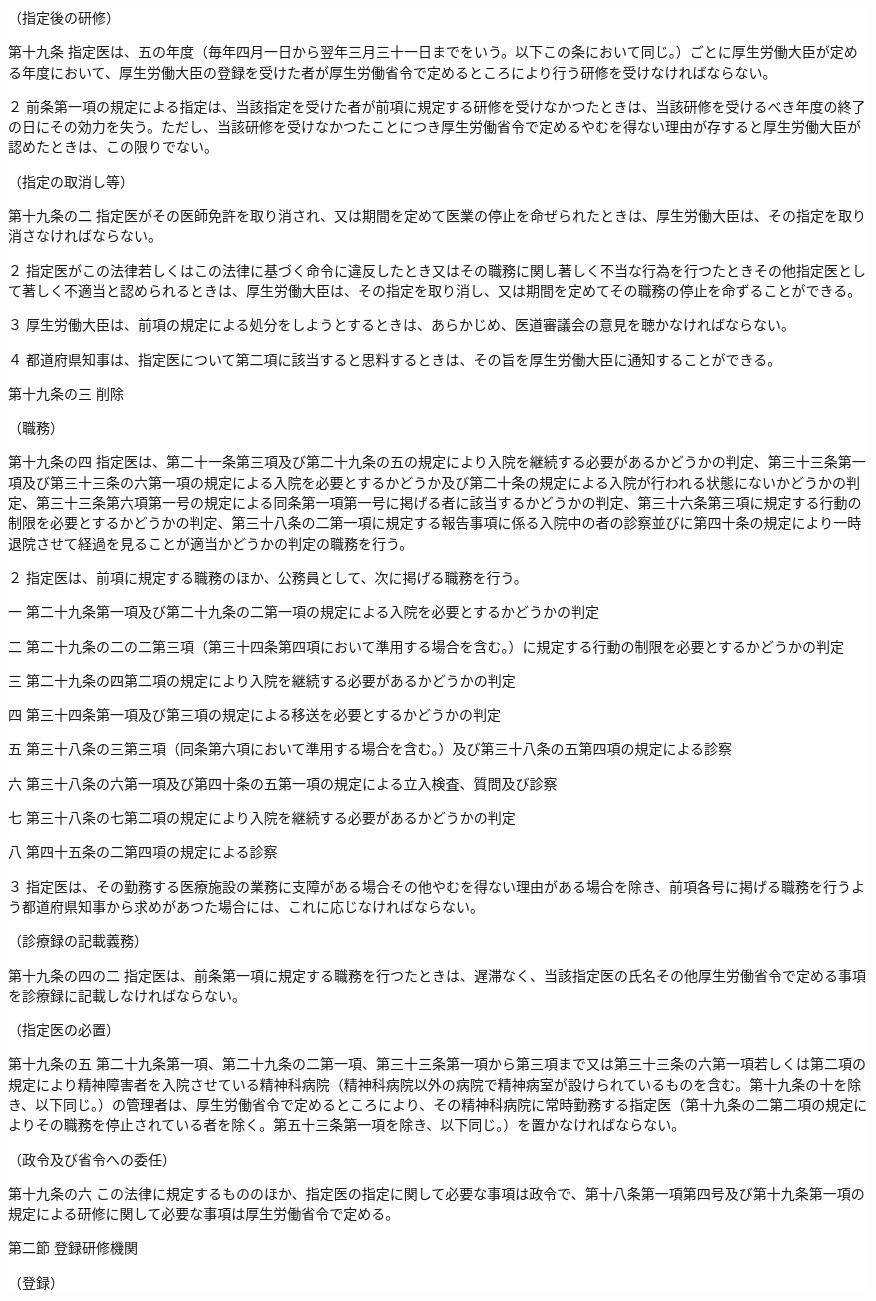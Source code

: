 （指定後の研修）

第十九条 指定医は、五の年度（毎年四月一日から翌年三月三十一日までをいう。以下この条において同じ。）ごとに厚生労働大臣が定める年度において、厚生労働大臣の登録を受けた者が厚生労働省令で定めるところにより行う研修を受けなければならない。

２ 前条第一項の規定による指定は、当該指定を受けた者が前項に規定する研修を受けなかつたときは、当該研修を受けるべき年度の終了の日にその効力を失う。ただし、当該研修を受けなかつたことにつき厚生労働省令で定めるやむを得ない理由が存すると厚生労働大臣が認めたときは、この限りでない。

（指定の取消し等）

第十九条の二 指定医がその医師免許を取り消され、又は期間を定めて医業の停止を命ぜられたときは、厚生労働大臣は、その指定を取り消さなければならない。

２ 指定医がこの法律若しくはこの法律に基づく命令に違反したとき又はその職務に関し著しく不当な行為を行つたときその他指定医として著しく不適当と認められるときは、厚生労働大臣は、その指定を取り消し、又は期間を定めてその職務の停止を命ずることができる。

３ 厚生労働大臣は、前項の規定による処分をしようとするときは、あらかじめ、医道審議会の意見を聴かなければならない。

４ 都道府県知事は、指定医について第二項に該当すると思料するときは、その旨を厚生労働大臣に通知することができる。

第十九条の三 削除

（職務）

第十九条の四 指定医は、第二十一条第三項及び第二十九条の五の規定により入院を継続する必要があるかどうかの判定、第三十三条第一項及び第三十三条の六第一項の規定による入院を必要とするかどうか及び第二十条の規定による入院が行われる状態にないかどうかの判定、第三十三条第六項第一号の規定による同条第一項第一号に掲げる者に該当するかどうかの判定、第三十六条第三項に規定する行動の制限を必要とするかどうかの判定、第三十八条の二第一項に規定する報告事項に係る入院中の者の診察並びに第四十条の規定により一時退院させて経過を見ることが適当かどうかの判定の職務を行う。

２ 指定医は、前項に規定する職務のほか、公務員として、次に掲げる職務を行う。

一 第二十九条第一項及び第二十九条の二第一項の規定による入院を必要とするかどうかの判定

二 第二十九条の二の二第三項（第三十四条第四項において準用する場合を含む。）に規定する行動の制限を必要とするかどうかの判定

三 第二十九条の四第二項の規定により入院を継続する必要があるかどうかの判定

四 第三十四条第一項及び第三項の規定による移送を必要とするかどうかの判定

五 第三十八条の三第三項（同条第六項において準用する場合を含む。）及び第三十八条の五第四項の規定による診察

六 第三十八条の六第一項及び第四十条の五第一項の規定による立入検査、質問及び診察

七 第三十八条の七第二項の規定により入院を継続する必要があるかどうかの判定

八 第四十五条の二第四項の規定による診察

３ 指定医は、その勤務する医療施設の業務に支障がある場合その他やむを得ない理由がある場合を除き、前項各号に掲げる職務を行うよう都道府県知事から求めがあつた場合には、これに応じなければならない。

（診療録の記載義務）

第十九条の四の二 指定医は、前条第一項に規定する職務を行つたときは、遅滞なく、当該指定医の氏名その他厚生労働省令で定める事項を診療録に記載しなければならない。

（指定医の必置）

第十九条の五 第二十九条第一項、第二十九条の二第一項、第三十三条第一項から第三項まで又は第三十三条の六第一項若しくは第二項の規定により精神障害者を入院させている精神科病院（精神科病院以外の病院で精神病室が設けられているものを含む。第十九条の十を除き、以下同じ。）の管理者は、厚生労働省令で定めるところにより、その精神科病院に常時勤務する指定医（第十九条の二第二項の規定によりその職務を停止されている者を除く。第五十三条第一項を除き、以下同じ。）を置かなければならない。

（政令及び省令への委任）

第十九条の六 この法律に規定するもののほか、指定医の指定に関して必要な事項は政令で、第十八条第一項第四号及び第十九条第一項の規定による研修に関して必要な事項は厚生労働省令で定める。

第二節 登録研修機関

（登録）
